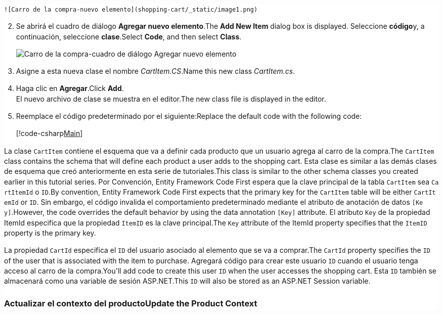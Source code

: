     ![Carro de la compra-nuevo elemento](shopping-cart/_static/image1.png)
2. <span data-ttu-id="5c7c4-142">Se abrirá el cuadro de diálogo **Agregar nuevo elemento**.</span><span class="sxs-lookup"><span data-stu-id="5c7c4-142">The **Add New Item** dialog box is displayed.</span></span> <span data-ttu-id="5c7c4-143">Seleccione **código**y, a continuación, seleccione **clase**.</span><span class="sxs-lookup"><span data-stu-id="5c7c4-143">Select **Code**, and then select **Class**.</span></span> 

    ![Carro de la compra-cuadro de diálogo Agregar nuevo elemento](shopping-cart/_static/image2.png)
3. <span data-ttu-id="5c7c4-145">Asigne a esta nueva clase el nombre *CartItem.CS*.</span><span class="sxs-lookup"><span data-stu-id="5c7c4-145">Name this new class *CartItem.cs*.</span></span>
4. <span data-ttu-id="5c7c4-146">Haga clic en **Agregar**.</span><span class="sxs-lookup"><span data-stu-id="5c7c4-146">Click **Add**.</span></span>  
   <span data-ttu-id="5c7c4-147">El nuevo archivo de clase se muestra en el editor.</span><span class="sxs-lookup"><span data-stu-id="5c7c4-147">The new class file is displayed in the editor.</span></span>
5. <span data-ttu-id="5c7c4-148">Reemplace el código predeterminado por el siguiente:</span><span class="sxs-lookup"><span data-stu-id="5c7c4-148">Replace the default code with the following code:</span></span>   

    [!code-csharp[Main](shopping-cart/samples/sample1.cs)]

<span data-ttu-id="5c7c4-149">La clase `CartItem` contiene el esquema que va a definir cada producto que un usuario agrega al carro de la compra.</span><span class="sxs-lookup"><span data-stu-id="5c7c4-149">The `CartItem` class contains the schema that will define each product a user adds to the shopping cart.</span></span> <span data-ttu-id="5c7c4-150">Esta clase es similar a las demás clases de esquema que creó anteriormente en esta serie de tutoriales.</span><span class="sxs-lookup"><span data-stu-id="5c7c4-150">This class is similar to the other schema classes you created earlier in this tutorial series.</span></span> <span data-ttu-id="5c7c4-151">Por Convención, Entity Framework Code First espera que la clave principal de la tabla `CartItem` sea `CartItemId` o `ID`.</span><span class="sxs-lookup"><span data-stu-id="5c7c4-151">By convention, Entity Framework Code First expects that the primary key for the `CartItem` table will be either `CartItemId` or `ID`.</span></span> <span data-ttu-id="5c7c4-152">Sin embargo, el código invalida el comportamiento predeterminado mediante el atributo de anotación de datos `[Key]`.</span><span class="sxs-lookup"><span data-stu-id="5c7c4-152">However, the code overrides the default behavior by using the data annotation `[Key]` attribute.</span></span> <span data-ttu-id="5c7c4-153">El atributo `Key` de la propiedad ItemId especifica que la propiedad `ItemID` es la clave principal.</span><span class="sxs-lookup"><span data-stu-id="5c7c4-153">The `Key` attribute of the ItemId property specifies that the `ItemID` property is the primary key.</span></span>

<span data-ttu-id="5c7c4-154">La propiedad `CartId` especifica el `ID` del usuario asociado al elemento que se va a comprar.</span><span class="sxs-lookup"><span data-stu-id="5c7c4-154">The `CartId` property specifies the `ID` of the user that is associated with the item to purchase.</span></span> <span data-ttu-id="5c7c4-155">Agregará código para crear este usuario `ID` cuando el usuario tenga acceso al carro de la compra.</span><span class="sxs-lookup"><span data-stu-id="5c7c4-155">You'll add code to create this user `ID` when the user accesses the shopping cart.</span></span> <span data-ttu-id="5c7c4-156">Esta `ID` también se almacenará como una variable de sesión ASP.NET.</span><span class="sxs-lookup"><span data-stu-id="5c7c4-156">This `ID` will also be stored as an ASP.NET Session variable.</span></span>

### <a name="update-the-product-context"></a><span data-ttu-id="5c7c4-157">Actualizar el contexto del producto</span><span class="sxs-lookup"><span data-stu-id="5c7c4-157">Update the Product Context</span></span>
